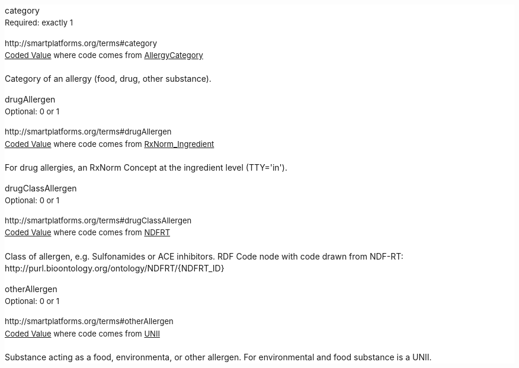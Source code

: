 
category
<br />
<span style='font-size: small; font-weight: normal'>Required: exactly 1</span>
</td>
<td style='width: 70%'>
<span style='font-size: small'>http://smartplatforms.org/terms#category</span>
<br />
<span style='font-size: small'><a href='#Coded_Value'>Coded Value</a> where code comes from <a href='#AllergyCategory_code'>AllergyCategory</a></span>
<br><br>Category of an allergy (food, drug, other substance).
</td>
</tr>

<tr><td style='width: 30%;
'>


drugAllergen
<br />
<span style='font-size: small; font-weight: normal'>Optional: 0 or 1</span>
</td>
<td style='width: 70%'>
<span style='font-size: small'>http://smartplatforms.org/terms#drugAllergen</span>
<br />
<span style='font-size: small'><a href='#Coded_Value'>Coded Value</a> where code comes from <a href='#RxNorm_Ingredient_code'>RxNorm_Ingredient</a></span>
<br><br>For drug allergies, an RxNorm Concept at the ingredient level (TTY='in').
</td>
</tr>

<tr><td style='width: 30%;
'>


drugClassAllergen
<br />
<span style='font-size: small; font-weight: normal'>Optional: 0 or 1</span>
</td>
<td style='width: 70%'>
<span style='font-size: small'>http://smartplatforms.org/terms#drugClassAllergen</span>
<br />
<span style='font-size: small'><a href='#Coded_Value'>Coded Value</a> where code comes from <a href='#NDFRT_code'>NDFRT</a></span>
<br><br>Class of allergen, e.g. Sulfonamides or ACE inhibitors.  RDF Code node with code drawn from
            NDF-RT: http://purl.bioontology.org/ontology/NDFRT/{NDFRT_ID}
</td>
</tr>

<tr><td style='width: 30%;
'>


otherAllergen
<br />
<span style='font-size: small; font-weight: normal'>Optional: 0 or 1</span>
</td>
<td style='width: 70%'>
<span style='font-size: small'>http://smartplatforms.org/terms#otherAllergen</span>
<br />
<span style='font-size: small'><a href='#Coded_Value'>Coded Value</a> where code comes from <a href='#UNII_code'>UNII</a></span>
<br><br>Substance acting as a food, environmenta, or other allergen.  For environmental and food substance is a UNII.
</td>
</tr>
